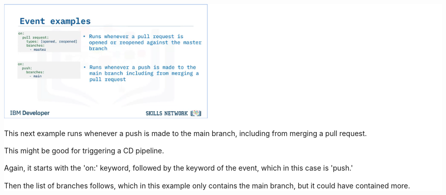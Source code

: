   <img src="./images/image172.png"
    alt="."
    width="400" />
</p>


This next example runs whenever a push is made to the main branch,
including from merging a pull request.

This might be good for triggering a CD pipeline.

Again, it starts with the 'on:' keyword, followed by the keyword of the
event, which in this case is 'push.'

Then the list of branches follows, which in this example only contains
the main branch, but it could have contained more.


<p align="center">